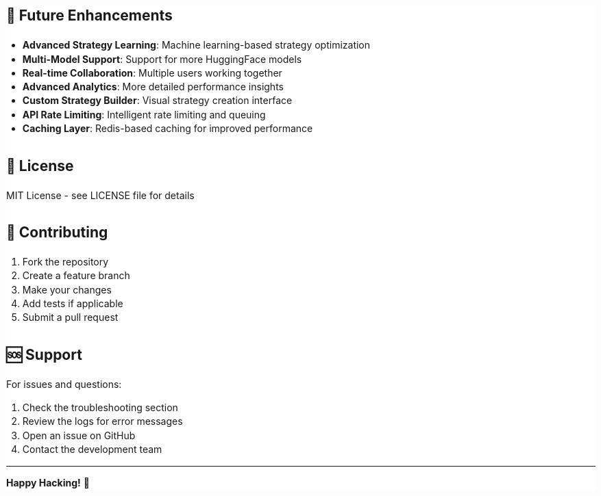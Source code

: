 ## 🔮 Future Enhancements

- **Advanced Strategy Learning**: Machine learning-based strategy optimization
- **Multi-Model Support**: Support for more HuggingFace models
- **Real-time Collaboration**: Multiple users working together
- **Advanced Analytics**: More detailed performance insights
- **Custom Strategy Builder**: Visual strategy creation interface
- **API Rate Limiting**: Intelligent rate limiting and queuing
- **Caching Layer**: Redis-based caching for improved performance

## 📄 License

MIT License - see LICENSE file for details

## 🤝 Contributing

1. Fork the repository
2. Create a feature branch
3. Make your changes
4. Add tests if applicable
5. Submit a pull request

## 🆘 Support

For issues and questions:
1. Check the troubleshooting section
2. Review the logs for error messages
3. Open an issue on GitHub
4. Contact the development team

---

**Happy Hacking!** 🎉
